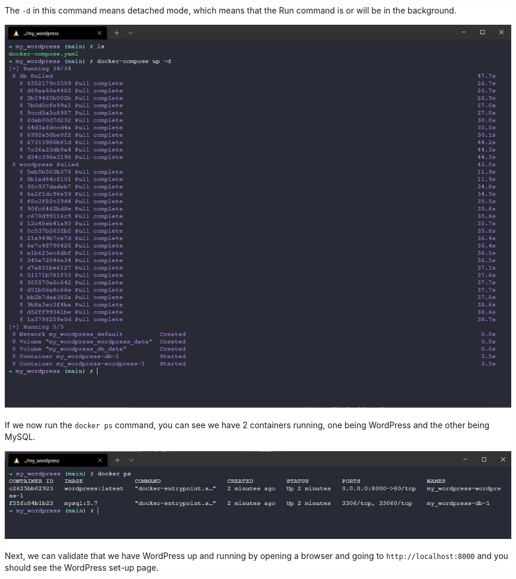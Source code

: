 The `-d` in this command means detached mode, which means that the Run command is or will be in the background.

![](Images/Day46_Containers2.png)

If we now run the `docker ps` command, you can see we have 2 containers running, one being WordPress and the other being MySQL.

![](Images/Day46_Containers3.png)

Next, we can validate that we have WordPress up and running by opening a browser and going to `http://localhost:8000` and you should see the WordPress set-up page.
